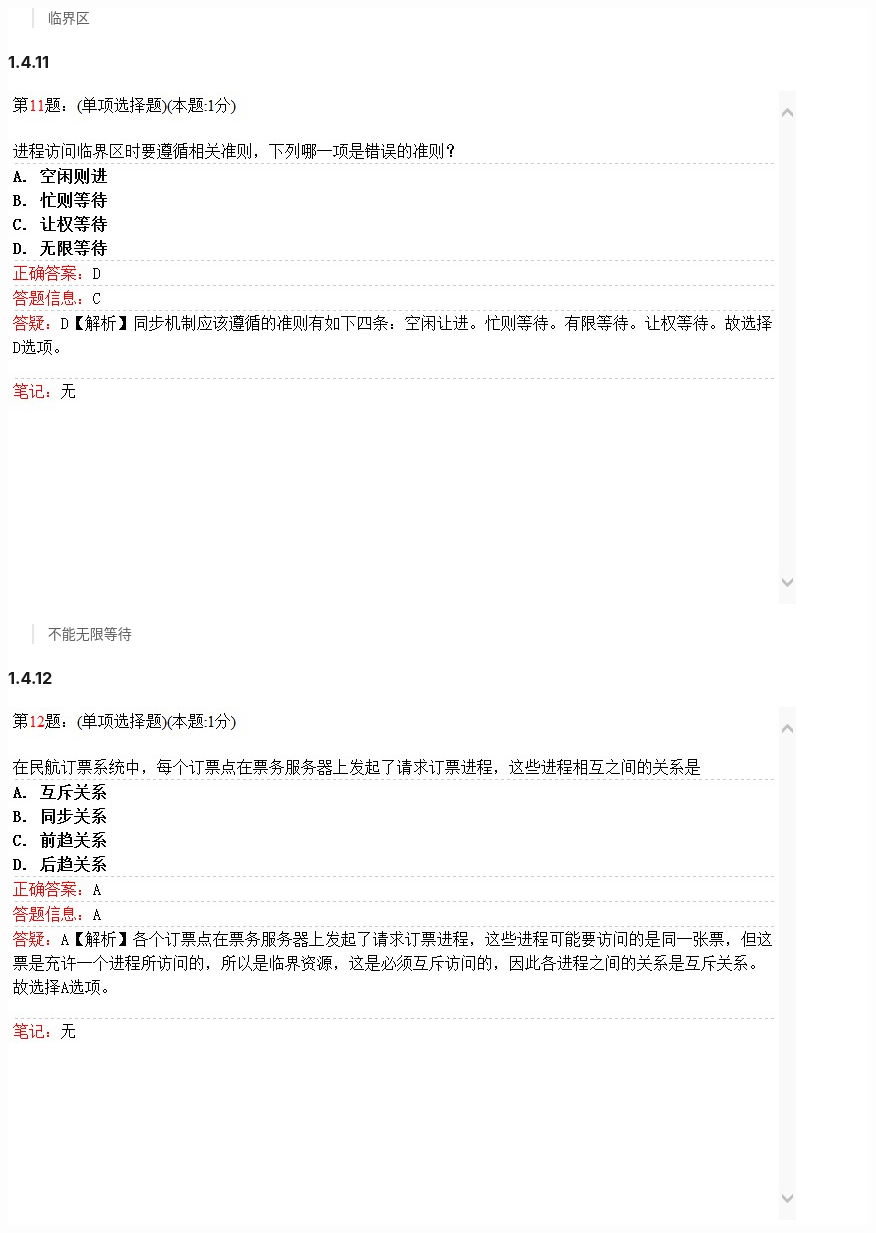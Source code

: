 > 临界区
 
### 1.4.11
![1.4.11.jpg](全国计算机等级四级嵌入式考试章节/1.4.11.jpg)

> 不能无限等待
 
### 1.4.12
![1.4.12.jpg](全国计算机等级四级嵌入式考试章节/1.4.12.jpg)
